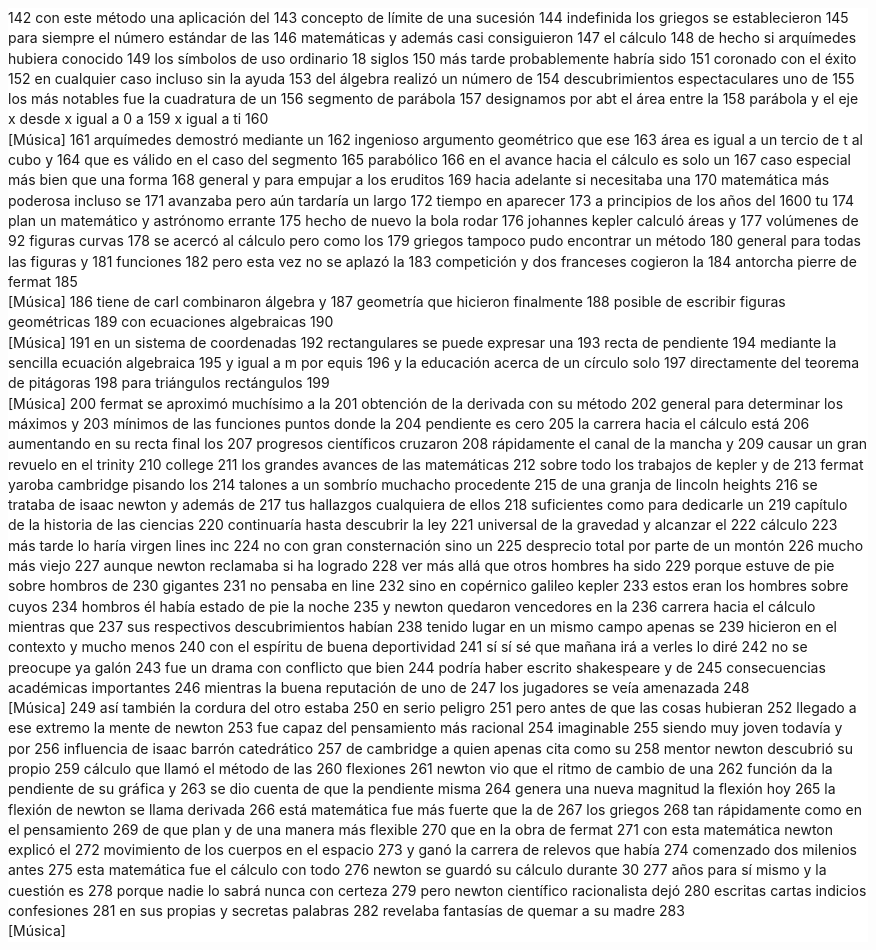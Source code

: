  142  con este método una aplicación del  143  concepto de límite de una sucesión  144  indefinida los griegos se establecieron  145  para siempre el número estándar de las  146  matemáticas y además casi consiguieron  147  el cálculo  148  de hecho si arquímedes hubiera conocido  149  los símbolos de uso ordinario 18 siglos  150  más tarde probablemente habría sido  151  coronado con el éxito  152  en cualquier caso incluso sin la ayuda  153  del álgebra realizó un número de  154  descubrimientos espectaculares uno de  155  los más notables fue la cuadratura de un  156  segmento de parábola  157  designamos por abt el área entre la  158  parábola y el eje x desde x igual a 0 a  159  x igual a ti  160  
 [Música]
 161  arquímedes demostró mediante un  162  ingenioso argumento geométrico que ese  163  área es igual a un tercio de t al cubo y  164  que es válido en el caso del segmento  165  parabólico  166  en el avance hacia el cálculo es solo un  167  caso especial más bien que una forma  168  general y para empujar a los eruditos  169  hacia adelante si necesitaba una  170  matemática más poderosa incluso se  171  avanzaba pero aún tardaría un largo  172  tiempo en aparecer  173  a principios de los años del 1600 tu  174  plan un matemático y astrónomo errante  175  hecho de nuevo la bola rodar  176  johannes kepler calculó áreas y  177  volúmenes de 92 figuras curvas  178  se acercó al cálculo pero como los  179  griegos tampoco pudo encontrar un método  180  general para todas las figuras y  181  funciones  182  pero esta vez no se aplazó la  183  competición y dos franceses cogieron la  184  antorcha pierre de fermat  185  
 [Música]
 186  tiene de carl combinaron álgebra y  187  geometría que hicieron finalmente  188  posible de escribir figuras geométricas  189  con ecuaciones algebraicas  190  
 [Música]
 191  en un sistema de coordenadas  192  rectangulares se puede expresar una  193  recta de pendiente  194  mediante la sencilla ecuación algebraica  195  y igual a m por equis  196  y la educación acerca de un círculo solo  197  directamente del teorema de pitágoras  198  para triángulos rectángulos  199  
 [Música]
 200  fermat se aproximó muchísimo a la  201  obtención de la derivada con su método  202  general para determinar los máximos y  203  mínimos de las funciones puntos donde la  204  pendiente es cero  205  la carrera hacia el cálculo está  206  aumentando en su recta final los  207  progresos científicos cruzaron  208  rápidamente el canal de la mancha y  209  causar un gran revuelo en el trinity  210  college  211  los grandes avances de las matemáticas  212  sobre todo los trabajos de kepler y de  213  fermat yaroba cambridge pisando los  214  talones a un sombrío muchacho procedente  215  de una granja de lincoln heights  216  se trataba de isaac newton y además de  217  tus hallazgos cualquiera de ellos  218  suficientes como para dedicarle un  219  capítulo de la historia de las ciencias  220  continuaría hasta descubrir la ley  221  universal de la gravedad y alcanzar el  222  cálculo  223  más tarde lo haría virgen lines inc  224  no con gran consternación sino un  225  desprecio total por parte de un montón  226  mucho más viejo  227  aunque newton reclamaba si ha logrado  228  ver más allá que otros hombres ha sido  229  porque estuve de pie sobre hombros de  230  gigantes  231  no pensaba en line  232  sino en copérnico galileo kepler  233  estos eran los hombres sobre cuyos  234  hombros él había estado de pie la noche  235  y newton quedaron vencedores en la  236  carrera hacia el cálculo mientras que  237  sus respectivos descubrimientos habían  238  tenido lugar en un mismo campo apenas se  239  hicieron en el contexto y mucho menos  240  con el espíritu de buena deportividad  241  sí sí sé que mañana irá a verles lo diré  242  no se preocupe ya galón  243  fue un drama con conflicto que bien  244  podría haber escrito shakespeare y de  245  consecuencias académicas importantes  246  mientras la buena reputación de uno de  247  los jugadores se veía amenazada  248  
 [Música]
 249  así también la cordura del otro estaba  250  en serio peligro  251  pero antes de que las cosas hubieran  252  llegado a ese extremo la mente de newton  253  fue capaz del pensamiento más racional  254  imaginable  255  siendo muy joven todavía y por  256  influencia de isaac barrón catedrático  257  de cambridge a quien apenas cita como su  258  mentor newton descubrió su propio  259  cálculo que llamó el método de las  260  flexiones  261  newton vio que el ritmo de cambio de una  262  función da la pendiente de su gráfica y  263  se dio cuenta de que la pendiente misma  264  genera una nueva magnitud la flexión hoy  265  la flexión de newton se llama derivada  266  está matemática fue más fuerte que la de  267  los griegos  268  tan rápidamente como en el pensamiento  269  de que plan y de una manera más flexible  270  que en la obra de fermat  271  con esta matemática newton explicó el  272  movimiento de los cuerpos en el espacio  273  y ganó la carrera de relevos que había  274  comenzado dos milenios antes  275  esta matemática fue el cálculo con todo  276  newton se guardó su cálculo durante 30  277  años para sí mismo y la cuestión es  278  porque nadie lo sabrá nunca con certeza  279  pero newton científico racionalista dejó  280  escritas cartas indicios confesiones  281  en sus propias y secretas palabras  282  revelaba fantasías de quemar a su madre  283  
 [Música]